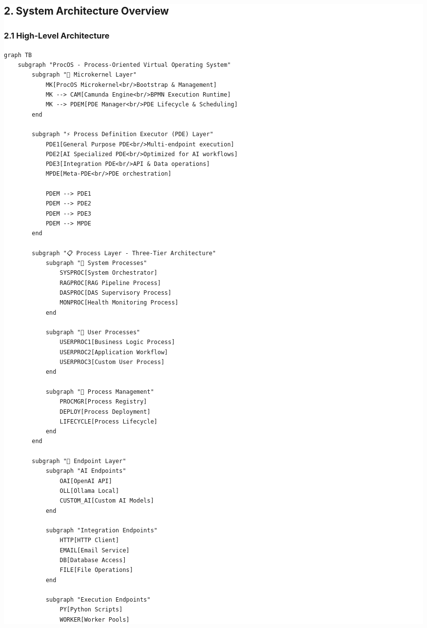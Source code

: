 ## 2. System Architecture Overview

### 2.1 High-Level Architecture

```mermaid
graph TB
    subgraph "ProcOS - Process-Oriented Virtual Operating System"
        subgraph "🔬 Microkernel Layer"
            MK[ProcOS Microkernel<br/>Bootstrap & Management]
            MK --> CAM[Camunda Engine<br/>BPMN Execution Runtime]
            MK --> PDEM[PDE Manager<br/>PDE Lifecycle & Scheduling]
        end
        
        subgraph "⚡ Process Definition Executor (PDE) Layer"
            PDE1[General Purpose PDE<br/>Multi-endpoint execution]
            PDE2[AI Specialized PDE<br/>Optimized for AI workflows]  
            PDE3[Integration PDE<br/>API & Data operations]
            MPDE[Meta-PDE<br/>PDE orchestration]
            
            PDEM --> PDE1
            PDEM --> PDE2
            PDEM --> PDE3
            PDEM --> MPDE
        end
        
        subgraph "📋 Process Layer - Three-Tier Architecture"
            subgraph "🔧 System Processes"
                SYSPROC[System Orchestrator]
                RAGPROC[RAG Pipeline Process]
                DASPROC[DAS Supervisory Process]
                MONPROC[Health Monitoring Process]
            end
            
            subgraph "👤 User Processes"
                USERPROC1[Business Logic Process]
                USERPROC2[Application Workflow]
                USERPROC3[Custom User Process]
            end
            
            subgraph "🔄 Process Management"
                PROCMGR[Process Registry]
                DEPLOY[Process Deployment]
                LIFECYCLE[Process Lifecycle]
            end
        end
        
        subgraph "🔌 Endpoint Layer"
            subgraph "AI Endpoints"
                OAI[OpenAI API]
                OLL[Ollama Local]
                CUSTOM_AI[Custom AI Models]
            end
            
            subgraph "Integration Endpoints"
                HTTP[HTTP Client]
                EMAIL[Email Service]
                DB[Database Access]
                FILE[File Operations]
            end
            
            subgraph "Execution Endpoints"
                PY[Python Scripts]
                WORKER[Worker Pools]
```